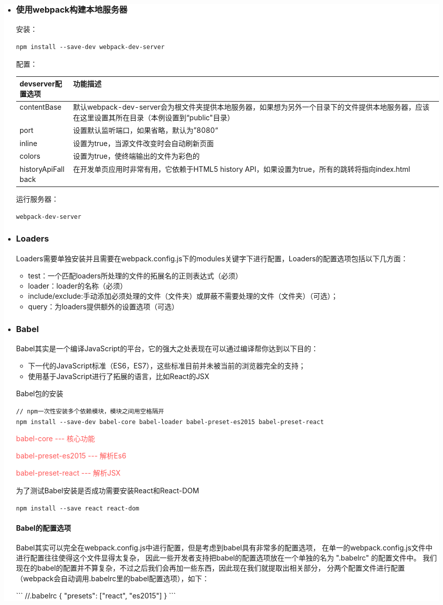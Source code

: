 * ### 使用webpack构建本地服务器

    安装：
    ```
    npm install --save-dev webpack-dev-server
    ```
    
    配置：
    
    |devserver配置选项|功能描述|
    |-----|-----|
    |contentBase|默认webpack-dev-server会为根文件夹提供本地服务器，如果想为另外一个目录下的文件提供本地服务器，应该在这里设置其所在目录（本例设置到“public"目录）|
    |port|设置默认监听端口，如果省略，默认为”8080“|
    |inline|设置为true，当源文件改变时会自动刷新页面|
    |colors|设置为true，使终端输出的文件为彩色的|
    |historyApiFallback|在开发单页应用时非常有用，它依赖于HTML5 history API，如果设置为true，所有的跳转将指向index.html|
    
    运行服务器：
    ```
    webpack-dev-server
    ```
    
* ### Loaders
    Loaders需要单独安装并且需要在webpack.config.js下的modules关键字下进行配置，Loaders的配置选项包括以下几方面：
    
    * test：一个匹配loaders所处理的文件的拓展名的正则表达式（必须）
    * loader：loader的名称（必须）
    * include/exclude:手动添加必须处理的文件（文件夹）或屏蔽不需要处理的文件（文件夹）（可选）；
    * query：为loaders提供额外的设置选项（可选）

* ### Babel
    Babel其实是一个编译JavaScript的平台，它的强大之处表现在可以通过编译帮你达到以下目的：
    
    * 下一代的JavaScript标准（ES6，ES7），这些标准目前并未被当前的浏览器完全的支持；
    * 使用基于JavaScript进行了拓展的语言，比如React的JSX

    Babel包的安装
    ```
    // npm一次性安装多个依赖模块，模块之间用空格隔开
    npm install --save-dev babel-core babel-loader babel-preset-es2015 babel-preset-react
    ```
    <p style="color:#ff5656">babel-core --- 核心功能</p>
    <p style="color:#ff5656">babel-preset-es2015 --- 解析Es6</p>
    <p style="color:#ff5656">babel-preset-react --- 解析JSX</p>
    
    为了测试Babel安装是否成功需要安装React和React-DOM
    ```
    npm install --save react react-dom
    ```
    
    #### Babel的配置选项
    <p>
    Babel其实可以完全在webpack.config.js中进行配置，但是考虑到babel具有非常多的配置选项，
    在单一的webpack.config.js文件中进行配置往往使得这个文件显得太复杂，
    因此一些开发者支持把babel的配置选项放在一个单独的名为 ".babelrc" 的配置文件中。
    我们现在的babel的配置并不算复杂，不过之后我们会再加一些东西，因此现在我们就提取出相关部分，
    分两个配置文件进行配置（webpack会自动调用.babelrc里的babel配置选项），如下：
    </p>
    ```
    //.babelrc
    {
      "presets": ["react", "es2015"]
    }
    ```
    
